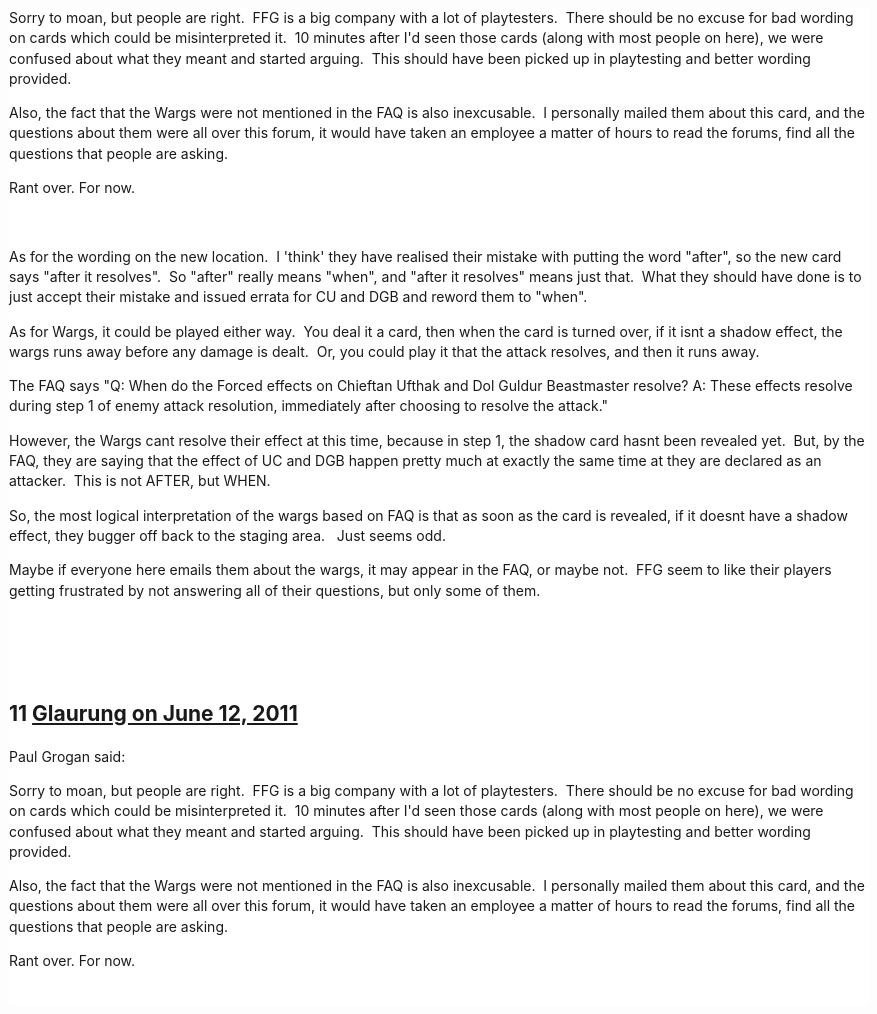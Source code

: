 Sorry to moan, but people are right.  FFG is a big company with a lot of playtesters.  There should be no excuse for bad wording on cards which could be misinterpreted it.  10 minutes after I'd seen those cards (along with most people on here), we were confused about what they meant and started arguing.  This should have been picked up in playtesting and better wording provided.

Also, the fact that the Wargs were not mentioned in the FAQ is also inexcusable.  I personally mailed them about this card, and the questions about them were all over this forum, it would have taken an employee a matter of hours to read the forums, find all the questions that people are asking.

Rant over. For now.

 

As for the wording on the new location.  I 'think' they have realised their mistake with putting the word "after", so the new card says "after it resolves".  So "after" really means "when", and "after it resolves" means just that.  What they should have done is to just accept their mistake and issued errata for CU and DGB and reword them to "when".

As for Wargs, it could be played either way.  You deal it a card, then when the card is turned over, if it isnt a shadow effect, the wargs runs away before any damage is dealt.  Or, you could play it that the attack resolves, and then it runs away.

The FAQ says "Q: When do the Forced effects on Chieftan Ufthak and Dol Guldur Beastmaster resolve?
A: These effects resolve during step 1 of enemy attack resolution, immediately after choosing to resolve the attack."

However, the Wargs cant resolve their effect at this time, because in step 1, the shadow card hasnt been revealed yet.  But, by the FAQ, they are saying that the effect of UC and DGB happen pretty much at exactly the same time at they are declared as an attacker.  This is not AFTER, but WHEN. 

So, the most logical interpretation of the wargs based on FAQ is that as soon as the card is revealed, if it doesnt have a shadow effect, they bugger off back to the staging area.   Just seems odd.

Maybe if everyone here emails them about the wargs, it may appear in the FAQ, or maybe not.  FFG seem to like their players getting frustrated by not answering all of their questions, but only some of them.

 

 

## 11 [Glaurung on June 12, 2011](https://community.fantasyflightgames.com/topic/48195-about-attackafter-attack-wargs-ufthak-and-other-things/?do=findComment&comment=484048)

Paul Grogan said:

Sorry to moan, but people are right.  FFG is a big company with a lot of playtesters.  There should be no excuse for bad wording on cards which could be misinterpreted it.  10 minutes after I'd seen those cards (along with most people on here), we were confused about what they meant and started arguing.  This should have been picked up in playtesting and better wording provided.

Also, the fact that the Wargs were not mentioned in the FAQ is also inexcusable.  I personally mailed them about this card, and the questions about them were all over this forum, it would have taken an employee a matter of hours to read the forums, find all the questions that people are asking.

Rant over. For now.

 